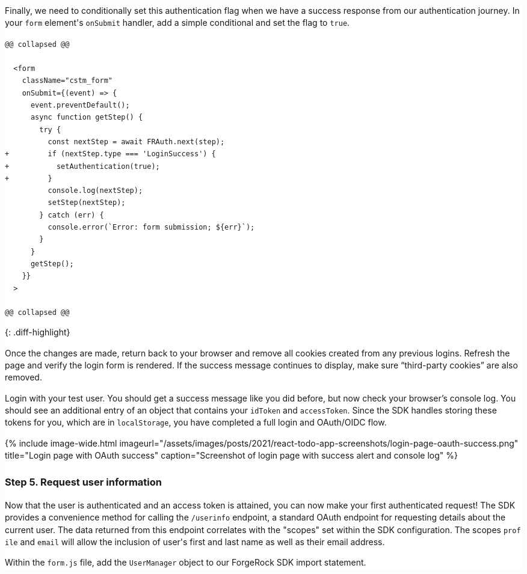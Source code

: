 Finally, we need to conditionally set this authentication flag when we have a success response from our authentication journey. In your `form` element's `onSubmit` handler, add a simple conditional and set the flag to `true`.

```diff-jsx
@@ collapsed @@

  <form
    className="cstm_form"
    onSubmit={(event) => {
      event.preventDefault();
      async function getStep() {
        try {
          const nextStep = await FRAuth.next(step);
+         if (nextStep.type === 'LoginSuccess') {
+           setAuthentication(true);
+         }
          console.log(nextStep);
          setStep(nextStep);
        } catch (err) {
          console.error(`Error: form submission; ${err}`);
        }
      }
      getStep();
    }}
  >

@@ collapsed @@
```
{: .diff-highlight}

Once the changes are made, return back to your browser and remove all cookies created from any previous logins. Refresh the page and verify the login form is rendered. If the success message continues to display, make sure “third-party cookies” are also removed.

Login with your test user. You should get a success message like you did before, but now check your browser’s console log. You should see an additional entry of an object that contains your `idToken` and `accessToken`. Since the SDK handles storing these tokens for you, which are in `localStorage`, you have completed a full login and OAuth/OIDC flow.

{% include image-wide.html imageurl="/assets/images/posts/2021/react-todo-app-screenshots/login-page-oauth-success.png" title="Login page with OAuth success" caption="Screenshot of login page with success alert and console log" %}

### Step 5. Request user information

Now that the user is authenticated and an access token is attained, you can now make your first authenticated request! The SDK provides a convenience method for calling the `/userinfo` endpoint, a standard OAuth endpoint for requesting details about the current user. The data returned from this endpoint correlates with the "scopes" set within the SDK configuration. The scopes `profile` and `email` will allow the inclusion of user's first and last name as well as their email address.

Within the `form.js` file, add the `UserManager` object to our ForgeRock SDK import statement.
